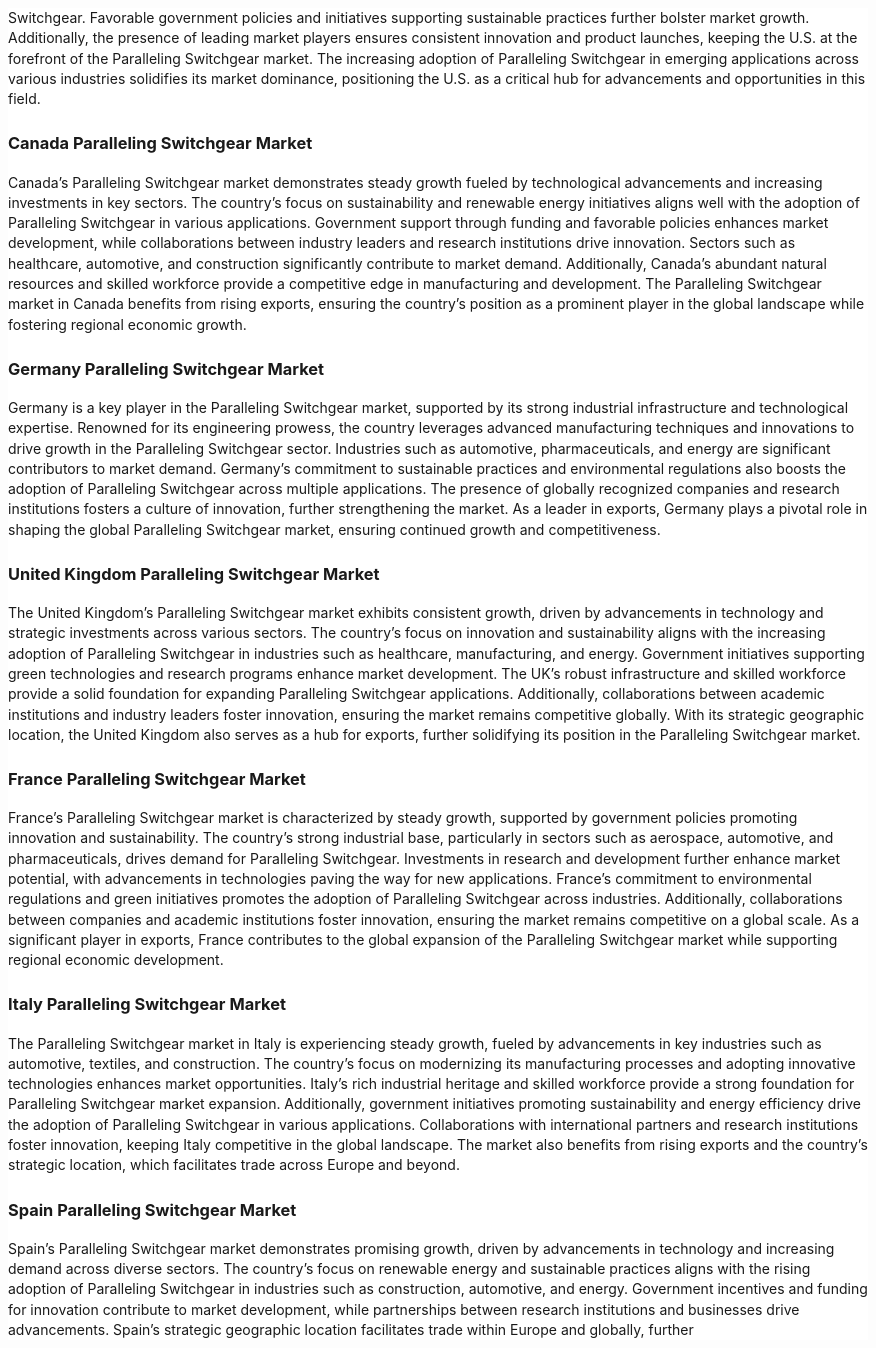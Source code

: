 Switchgear. Favorable government policies and initiatives supporting sustainable practices further bolster market growth. Additionally, the presence of leading market players ensures consistent innovation and product launches, keeping the U.S. at the forefront of the Paralleling Switchgear market. The increasing adoption of Paralleling Switchgear in emerging applications across various industries solidifies its market dominance, positioning the U.S. as a critical hub for advancements and opportunities in this field.</p><h3>Canada Paralleling Switchgear Market</h3><p>Canada&rsquo;s Paralleling Switchgear market demonstrates steady growth fueled by technological advancements and increasing investments in key sectors. The country&rsquo;s focus on sustainability and renewable energy initiatives aligns well with the adoption of Paralleling Switchgear in various applications. Government support through funding and favorable policies enhances market development, while collaborations between industry leaders and research institutions drive innovation. Sectors such as healthcare, automotive, and construction significantly contribute to market demand. Additionally, Canada&rsquo;s abundant natural resources and skilled workforce provide a competitive edge in manufacturing and development. The Paralleling Switchgear market in Canada benefits from rising exports, ensuring the country&rsquo;s position as a prominent player in the global landscape while fostering regional economic growth.</p><h3>Germany Paralleling Switchgear Market</h3><p>Germany is a key player in the Paralleling Switchgear market, supported by its strong industrial infrastructure and technological expertise. Renowned for its engineering prowess, the country leverages advanced manufacturing techniques and innovations to drive growth in the Paralleling Switchgear sector. Industries such as automotive, pharmaceuticals, and energy are significant contributors to market demand. Germany&rsquo;s commitment to sustainable practices and environmental regulations also boosts the adoption of Paralleling Switchgear across multiple applications. The presence of globally recognized companies and research institutions fosters a culture of innovation, further strengthening the market. As a leader in exports, Germany plays a pivotal role in shaping the global Paralleling Switchgear market, ensuring continued growth and competitiveness.</p><h3>United Kingdom Paralleling Switchgear Market</h3><p>The United Kingdom&rsquo;s Paralleling Switchgear market exhibits consistent growth, driven by advancements in technology and strategic investments across various sectors. The country&rsquo;s focus on innovation and sustainability aligns with the increasing adoption of Paralleling Switchgear in industries such as healthcare, manufacturing, and energy. Government initiatives supporting green technologies and research programs enhance market development. The UK&rsquo;s robust infrastructure and skilled workforce provide a solid foundation for expanding Paralleling Switchgear applications. Additionally, collaborations between academic institutions and industry leaders foster innovation, ensuring the market remains competitive globally. With its strategic geographic location, the United Kingdom also serves as a hub for exports, further solidifying its position in the Paralleling Switchgear market.</p><h3>France Paralleling Switchgear Market</h3><p>France&rsquo;s Paralleling Switchgear market is characterized by steady growth, supported by government policies promoting innovation and sustainability. The country&rsquo;s strong industrial base, particularly in sectors such as aerospace, automotive, and pharmaceuticals, drives demand for Paralleling Switchgear. Investments in research and development further enhance market potential, with advancements in technologies paving the way for new applications. France&rsquo;s commitment to environmental regulations and green initiatives promotes the adoption of Paralleling Switchgear across industries. Additionally, collaborations between companies and academic institutions foster innovation, ensuring the market remains competitive on a global scale. As a significant player in exports, France contributes to the global expansion of the Paralleling Switchgear market while supporting regional economic development.</p><h3>Italy Paralleling Switchgear Market</h3><p>The Paralleling Switchgear market in Italy is experiencing steady growth, fueled by advancements in key industries such as automotive, textiles, and construction. The country&rsquo;s focus on modernizing its manufacturing processes and adopting innovative technologies enhances market opportunities. Italy&rsquo;s rich industrial heritage and skilled workforce provide a strong foundation for Paralleling Switchgear market expansion. Additionally, government initiatives promoting sustainability and energy efficiency drive the adoption of Paralleling Switchgear in various applications. Collaborations with international partners and research institutions foster innovation, keeping Italy competitive in the global landscape. The market also benefits from rising exports and the country&rsquo;s strategic location, which facilitates trade across Europe and beyond.</p><h3>Spain Paralleling Switchgear Market</h3><p>Spain&rsquo;s Paralleling Switchgear market demonstrates promising growth, driven by advancements in technology and increasing demand across diverse sectors. The country&rsquo;s focus on renewable energy and sustainable practices aligns with the rising adoption of Paralleling Switchgear in industries such as construction, automotive, and energy. Government incentives and funding for innovation contribute to market development, while partnerships between research institutions and businesses drive advancements. Spain&rsquo;s strategic geographic location facilitates trade within Europe and globally, further